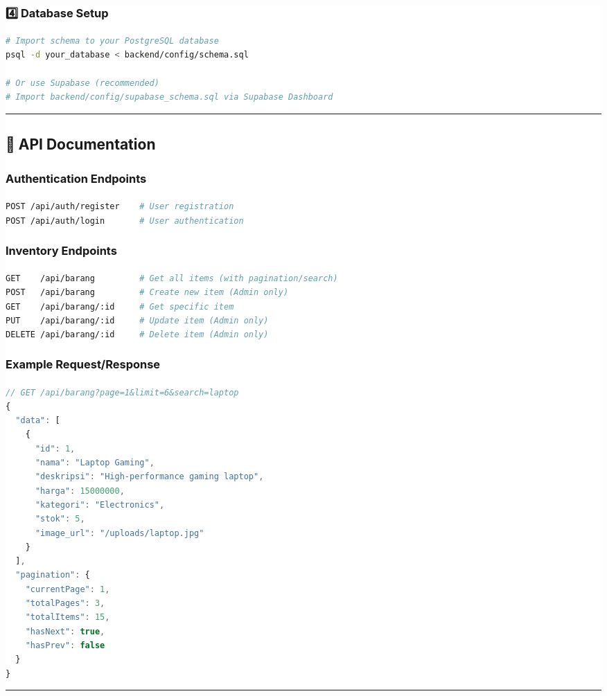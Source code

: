 ### 4️⃣ Database Setup
```bash
# Import schema to your PostgreSQL database
psql -d your_database < backend/config/schema.sql

# Or use Supabase (recommended)
# Import backend/config/supabase_schema.sql via Supabase Dashboard
```

---

## 📖 API Documentation

### Authentication Endpoints
```bash
POST /api/auth/register    # User registration
POST /api/auth/login       # User authentication
```

### Inventory Endpoints
```bash
GET    /api/barang         # Get all items (with pagination/search)
POST   /api/barang         # Create new item (Admin only)
GET    /api/barang/:id     # Get specific item
PUT    /api/barang/:id     # Update item (Admin only)
DELETE /api/barang/:id     # Delete item (Admin only)
```

### Example Request/Response
```javascript
// GET /api/barang?page=1&limit=6&search=laptop
{
  "data": [
    {
      "id": 1,
      "nama": "Laptop Gaming",
      "deskripsi": "High-performance gaming laptop",
      "harga": 15000000,
      "kategori": "Electronics",
      "stok": 5,
      "image_url": "/uploads/laptop.jpg"
    }
  ],
  "pagination": {
    "currentPage": 1,
    "totalPages": 3,
    "totalItems": 15,
    "hasNext": true,
    "hasPrev": false
  }
}
```

---